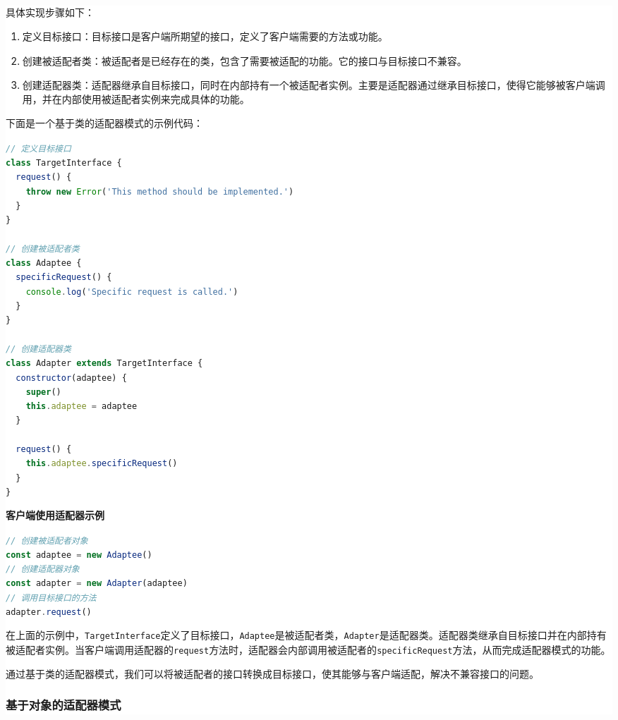 具体实现步骤如下：

1. 定义目标接口：目标接口是客户端所期望的接口，定义了客户端需要的方法或功能。

2. 创建被适配者类：被适配者是已经存在的类，包含了需要被适配的功能。它的接口与目标接口不兼容。

3. 创建适配器类：适配器继承自目标接口，同时在内部持有一个被适配者实例。主要是适配器通过继承目标接口，使得它能够被客户端调用，并在内部使用被适配者实例来完成具体的功能。

下面是一个基于类的适配器模式的示例代码：

```js
// 定义目标接口
class TargetInterface {
  request() {
    throw new Error('This method should be implemented.')
  }
}

// 创建被适配者类
class Adaptee {
  specificRequest() {
    console.log('Specific request is called.')
  }
}

// 创建适配器类
class Adapter extends TargetInterface {
  constructor(adaptee) {
    super()
    this.adaptee = adaptee
  }

  request() {
    this.adaptee.specificRequest()
  }
}
```

**客户端使用适配器示例**

```js
// 创建被适配者对象
const adaptee = new Adaptee()
// 创建适配器对象
const adapter = new Adapter(adaptee)
// 调用目标接口的方法
adapter.request()
```

在上面的示例中，`TargetInterface`定义了目标接口，`Adaptee`是被适配者类，`Adapter`是适配器类。适配器类继承自目标接口并在内部持有被适配者实例。当客户端调用适配器的`request`方法时，适配器会内部调用被适配者的`specificRequest`方法，从而完成适配器模式的功能。

通过基于类的适配器模式，我们可以将被适配者的接口转换成目标接口，使其能够与客户端适配，解决不兼容接口的问题。

### 基于对象的适配器模式
